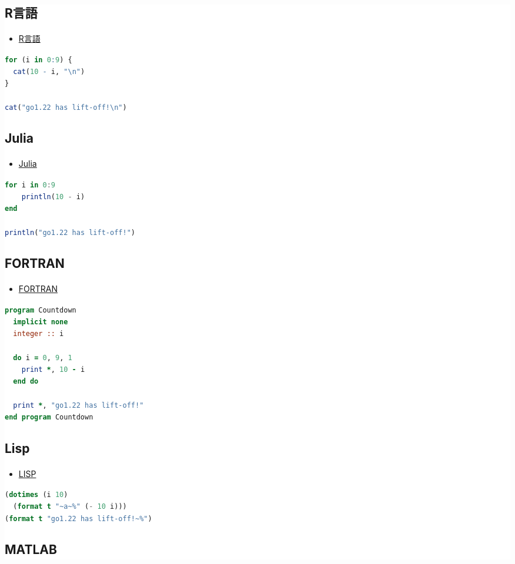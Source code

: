 ## R言語

* [R言語](https://ja.wikipedia.org/wiki/R%E8%A8%80%E8%AA%9E)

```R
for (i in 0:9) {
  cat(10 - i, "\n")
}

cat("go1.22 has lift-off!\n")
```

## Julia

* [Julia](https://ja.wikipedia.org/wiki/Julia_(%E3%83%97%E3%83%AD%E3%82%B0%E3%83%A9%E3%83%9F%E3%83%B3%E3%82%B0%E8%A8%80%E8%AA%9E))

```jl
for i in 0:9
    println(10 - i)
end

println("go1.22 has lift-off!")
```

## FORTRAN

* [FORTRAN](https://ja.wikipedia.org/wiki/FORTRAN)

```f90
program Countdown
  implicit none
  integer :: i

  do i = 0, 9, 1
    print *, 10 - i
  end do

  print *, "go1.22 has lift-off!"
end program Countdown
```

## Lisp

* [LISP](https://ja.wikipedia.org/wiki/LISP)

```lisp
(dotimes (i 10)
  (format t "~a~%" (- 10 i)))
(format t "go1.22 has lift-off!~%")
```

## MATLAB
